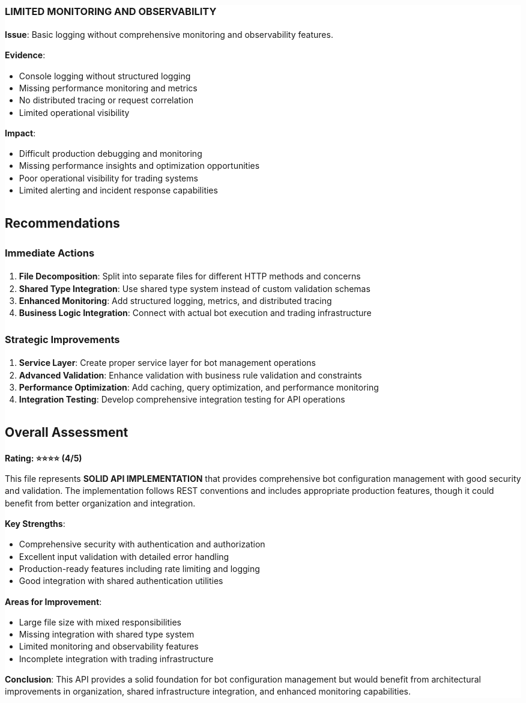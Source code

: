 ### **LIMITED MONITORING AND OBSERVABILITY**
**Issue**: Basic logging without comprehensive monitoring and observability features.

**Evidence**: 
- Console logging without structured logging
- Missing performance monitoring and metrics
- No distributed tracing or request correlation
- Limited operational visibility

**Impact**: 
- Difficult production debugging and monitoring
- Missing performance insights and optimization opportunities
- Poor operational visibility for trading systems
- Limited alerting and incident response capabilities

## Recommendations

### Immediate Actions
1. **File Decomposition**: Split into separate files for different HTTP methods and concerns
2. **Shared Type Integration**: Use shared type system instead of custom validation schemas
3. **Enhanced Monitoring**: Add structured logging, metrics, and distributed tracing
4. **Business Logic Integration**: Connect with actual bot execution and trading infrastructure

### Strategic Improvements
1. **Service Layer**: Create proper service layer for bot management operations
2. **Advanced Validation**: Enhance validation with business rule validation and constraints
3. **Performance Optimization**: Add caching, query optimization, and performance monitoring
4. **Integration Testing**: Develop comprehensive integration testing for API operations

## Overall Assessment
**Rating: ⭐⭐⭐⭐ (4/5)**

This file represents **SOLID API IMPLEMENTATION** that provides comprehensive bot configuration management with good security and validation. The implementation follows REST conventions and includes appropriate production features, though it could benefit from better organization and integration.

**Key Strengths**: 
- Comprehensive security with authentication and authorization
- Excellent input validation with detailed error handling
- Production-ready features including rate limiting and logging
- Good integration with shared authentication utilities

**Areas for Improvement**: 
- Large file size with mixed responsibilities
- Missing integration with shared type system
- Limited monitoring and observability features
- Incomplete integration with trading infrastructure

**Conclusion**: This API provides a solid foundation for bot configuration management but would benefit from architectural improvements in organization, shared infrastructure integration, and enhanced monitoring capabilities.